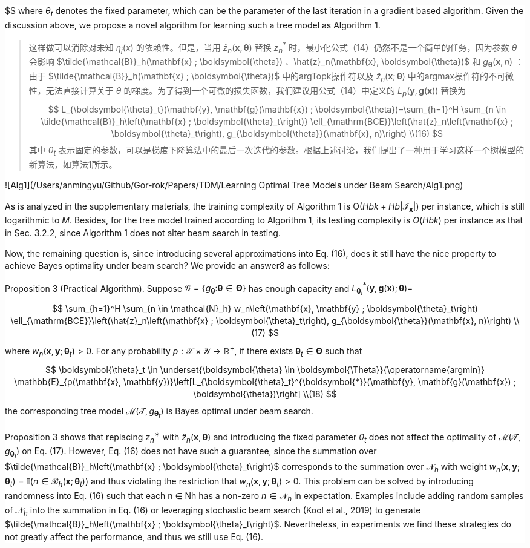 $$
where $θ_t$ denotes the fixed parameter, which can be the parameter of the last iteration in a gradient based algorithm. Given the discussion above, we propose a novel algorithm for learning such a tree model as Algorithm 1.

> 这样做可以消除对未知 $η_j (x)$ 的依赖性。但是，当用 $\hat{z}_n(\mathbf{x}, \boldsymbol{\theta})$ 替换 $z^*_n$ 时，最小化公式（14）仍然不是一个简单的任务，因为参数 $θ$ 会影响 $\tilde{\mathcal{B}}_h(\mathbf{x} ; \boldsymbol{\theta}) $、$\hat{z}_n(\mathbf{x}, \boldsymbol{\theta})$ 和 $g_{\boldsymbol{\theta}}(\mathbf{x}, n)$ ：由于 $\tilde{\mathcal{B}}_h(\mathbf{x} ; \boldsymbol{\theta})$ 中的argTopk操作符以及 $\hat{z}_n(\mathbf{x} ; \boldsymbol{\theta})$ 中的argmax操作符的不可微性，无法直接计算关于 $θ$ 的梯度。为了得到一个可微的损失函数，我们建议用公式（14）中定义的 $L_p(\mathbf{y}, \mathbf{g}(\mathbf{x}))$ 替换为 
> $$
> L_{\boldsymbol{\theta}_t}(\mathbf{y}, \mathbf{g}(\mathbf{x}) ; \boldsymbol{\theta})=\sum_{h=1}^H \sum_{n \in \tilde{\mathcal{B}}_h\left(\mathbf{x} ; \boldsymbol{\theta}_t\right)} \ell_{\mathrm{BCE}}\left(\hat{z}_n\left(\mathbf{x} ; \boldsymbol{\theta}_t\right), g_{\boldsymbol{\theta}}(\mathbf{x}, n)\right) \\(16)
> $$
> 其中 $θ_t$ 表示固定的参数，可以是梯度下降算法中的最后一次迭代的参数。根据上述讨论，我们提出了一种用于学习这样一个树模型的新算法，如算法1所示。

![Alg1](/Users/anmingyu/Github/Gor-rok/Papers/TDM/Learning Optimal Tree Models under Beam Search/Alg1.png)

As is analyzed in the supplementary materials, the training complexity of Algorithm 1 is $\mathrm{O}\left(H b k+H b\left|\mathcal{I}_{\mathbf{x}}\right|\right)$ per instance, which is still logarithmic to $M$. Besides, for the tree model trained according to Algorithm 1, its testing complexity is $O(Hbk)$ per instance as that in Sec. 3.2.2, since Algorithm 1 does not alter beam search in testing. 

Now, the remaining question is, since introducing several approximations into Eq. (16), does it still have the nice property to achieve Bayes optimality under beam search? We provide an answer8 as follows:

Proposition 3 (Practical Algorithm). Suppose $\mathcal{G}=\left\{g_{\boldsymbol{\theta}}:\right.\boldsymbol{\theta} \in \boldsymbol{\Theta}\}$ has enough capacity and $L_{\boldsymbol{\theta}_t}^*(\mathbf{y}, \mathbf{g}(\mathbf{x}) ; \boldsymbol{\theta})=$
$$
\sum_{h=1}^H \sum_{n \in \mathcal{N}_h} w_n\left(\mathbf{x}, \mathbf{y} ; \boldsymbol{\theta}_t\right) \ell_{\mathrm{BCE}}\left(\hat{z}_n\left(\mathbf{x} ; \boldsymbol{\theta}_t\right), g_{\boldsymbol{\theta}}(\mathbf{x}, n)\right)
\\(17)
$$
where $w_n\left(\mathbf{x}, \mathbf{y} ; \boldsymbol{\theta}_t\right)>0$. For any probability $p: \mathcal{X} \times \mathcal{Y} \rightarrow \mathbb{R}^+$, if there exists $\boldsymbol{\theta}_t \in \boldsymbol{\Theta}$ such that
$$
\boldsymbol{\theta}_t \in \underset{\boldsymbol{\theta} \in \boldsymbol{\Theta}}{\operatorname{argmin}} \mathbb{E}_{p(\mathbf{x}, \mathbf{y})}\left[L_{\boldsymbol{\theta}_t}^{\boldsymbol{*}}(\mathbf{y}, \mathbf{g}(\mathbf{x}) ; \boldsymbol{\theta})\right]
\\(18)
$$
the corresponding tree model $\mathcal{M}\left(\mathcal{T}, g_{\boldsymbol{\theta}_t}\right)$ is Bayes optimal under beam search.

Proposition 3 shows that replacing $z^∗_n$ with $\hat{z}_n(\mathbf{x}, \boldsymbol{\theta})$ and introducing the fixed parameter $θ_t$ does not affect the optimality of $\mathcal{M}\left(\mathcal{T}, g_{\boldsymbol{\theta}_t}\right)$ on Eq. (17). However, Eq. (16) does not have such a guarantee, since the summation over $\tilde{\mathcal{B}}_h\left(\mathbf{x} ; \boldsymbol{\theta}_t\right)$ corresponds to the summation over $\mathcal{N}_h$ with weight $w_n\left(\mathbf{x}, \mathbf{y} ; \boldsymbol{\theta}_t\right)=\mathbb{I}\left(n \in \mathcal{B}_h\left(\mathbf{x} ; \boldsymbol{\theta}_t\right)\right)$ and thus violating the restriction that $w_n\left(\mathbf{x}, \mathbf{y} ; \boldsymbol{\theta}_t\right)>0$. This problem can be solved by introducing randomness into Eq. (16) such that each n ∈ Nh has a non-zero $n \in \mathcal{N}_h$ in expectation. Examples include adding random samples of $\mathcal{N}_h$ into the summation in Eq. (16) or leveraging stochastic beam search (Kool et al., 2019) to generate $\tilde{\mathcal{B}}_h\left(\mathbf{x} ; \boldsymbol{\theta}_t\right)$. Nevertheless, in experiments we find these strategies do not greatly affect the performance, and thus we still use Eq. (16).

